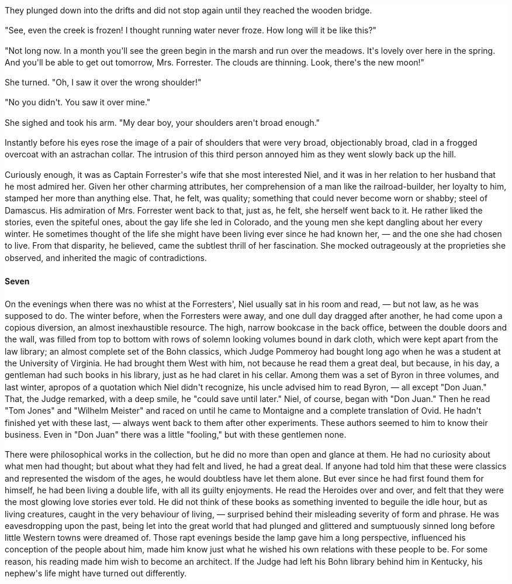 They plunged down into the drifts and did not stop again until they reached the wooden bridge.

"See, even the creek is frozen! I thought running water never froze. How long will it be like this?"

"Not long now. In a month you'll see the green begin in the marsh and run over the meadows. It's lovely over here in the spring. And you'll be able to get out tomorrow, Mrs. Forrester. The clouds are thinning. Look, there's the new moon!"

She turned. "Oh, I saw it over the wrong shoulder!"

"No you didn't. You saw it over mine."

She sighed and took his arm. "My dear boy, your shoulders aren't broad enough."

Instantly before his eyes rose the image of a pair of shoulders that were very broad, objectionably broad, clad in a frogged overcoat with an astrachan collar. The intrusion of this third person annoyed him as they went slowly back up the hill.

Curiously enough, it was as Captain Forrester's wife that she most interested Niel, and it was in her relation to her husband that he most admired her. Given her other charming attributes, her comprehension of a man like the railroad-builder, her loyalty to him, stamped her more than anything else. That, he felt, was quality; something that could never become worn or shabby; steel of Damascus. His admiration of Mrs. Forrester went back to that, just as, he felt, she herself went back to it. He rather liked the stories, even the spiteful ones, about the gay life she led in Colorado, and the young men she kept dangling about her every winter. He sometimes thought of the life she might have been living ever since he had known her, — and the one she had chosen to live. From that disparity, he believed, came the subtlest thrill of her fascination. She mocked outrageously at the proprieties she observed, and inherited the magic of contradictions.


#### Seven

On the evenings when there was no whist at the Forresters', Niel usually sat in his room and read, — but not law, as he was supposed to do. The winter before, when the Forresters were away, and one dull day dragged after another, he had come upon a copious diversion, an almost inexhaustible resource. The high, narrow bookcase in the back office, between the double doors and the wall, was filled from top to bottom with rows of solemn looking volumes bound in dark cloth, which were kept apart from the law library; an almost complete set of the Bohn classics, which Judge Pommeroy had bought long ago when he was a student at the University of Virginia. He had brought them West with him, not because he read them a great deal, but because, in his day, a gentleman had such books in his library, just as he had claret in his cellar. Among them was a set of Byron in three volumes, and last winter, apropos of a quotation which Niel didn't recognize, his uncle advised him to read Byron, — all except "Don Juan." That, the Judge remarked, with a deep smile, he "could save until later." Niel, of course, began with "Don Juan." Then he read "Tom Jones" and "Wilhelm Meister" and raced on until he came to Montaigne and a complete translation of Ovid. He hadn't finished yet with these last, — always went back to them after other experiments. These authors seemed to him to know their business. Even in "Don Juan" there was a little "fooling," but with these gentlemen none.

There were philosophical works in the collection, but he did no more than open and glance at them. He had no curiosity about what men had thought; but about what they had felt and lived, he had a great deal. If anyone had told him that these were classics and represented the wisdom of the ages, he would doubtless have let them alone. But ever since he had first found them for himself, he had been living a double life, with all its guilty enjoyments. He read the Heroides over and over, and felt that they were the most glowing love stories ever told. He did not think of these books as something invented to beguile the idle hour, but as living creatures, caught in the very behaviour of living, — surprised behind their misleading severity of form and phrase. He was eavesdropping upon the past, being let into the great world that had plunged and glittered and sumptuously sinned long before little Western towns were dreamed of. Those rapt evenings beside the lamp gave him a long perspective, influenced his conception of the people about him, made him know just what he wished his own relations with these people to be. For some reason, his reading made him wish to become an architect. If the Judge had left his Bohn library behind him in Kentucky, his nephew's life might have turned out differently.
